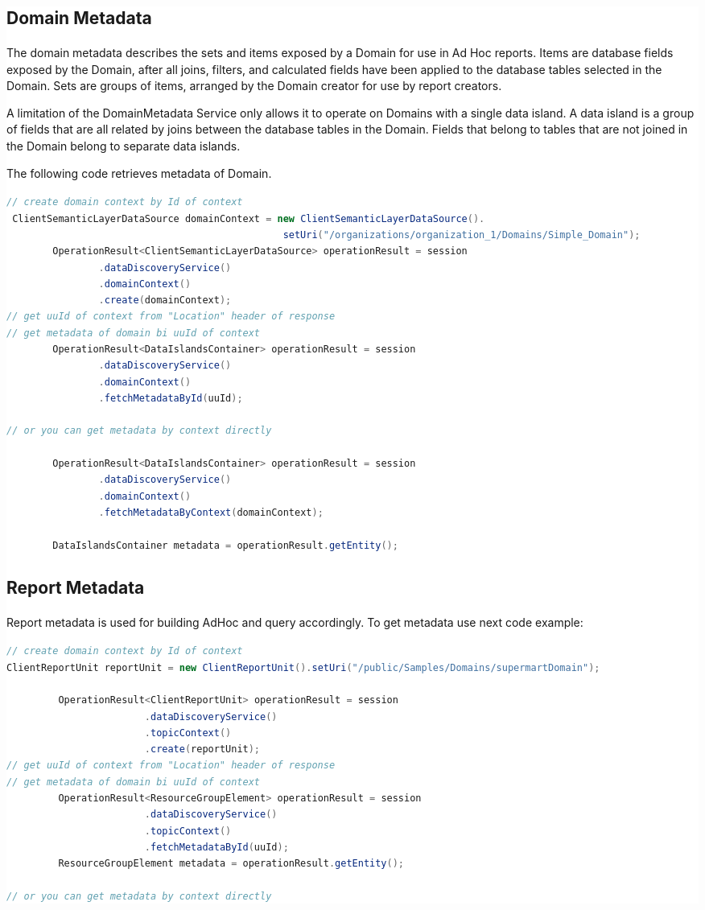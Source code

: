 Domain Metadata
---------------
The domain metadata describes the sets and items exposed by a Domain for use in Ad
Hoc reports. Items are database fields exposed by the Domain, after all joins, filters, and calculated fields have
been applied to the database tables selected in the Domain. Sets are groups of items, arranged by the Domain
creator for use by report creators.

A limitation of the DomainMetadata Service only allows it to operate on Domains with a single data
island. A data island is a group of fields that are all related by joins between the database tables in the
Domain. Fields that belong to tables that are not joined in the Domain belong to separate data islands.

The following code retrieves metadata of Domain.
```java
// create domain context by Id of context
 ClientSemanticLayerDataSource domainContext = new ClientSemanticLayerDataSource().
                                                setUri("/organizations/organization_1/Domains/Simple_Domain");
        OperationResult<ClientSemanticLayerDataSource> operationResult = session
                .dataDiscoveryService()
                .domainContext()
                .create(domainContext);
// get uuId of context from "Location" header of response
// get metadata of domain bi uuId of context
        OperationResult<DataIslandsContainer> operationResult = session
                .dataDiscoveryService()
                .domainContext()
                .fetchMetadataById(uuId); 
                
// or you can get metadata by context directly

        OperationResult<DataIslandsContainer> operationResult = session
                .dataDiscoveryService()
                .domainContext()
                .fetchMetadataByContext(domainContext);
                
        DataIslandsContainer metadata = operationResult.getEntity();
```

Report Metadata 
---------------
Report metadata is used for building AdHoc and query accordingly. 
To get metadata use next code example:
```java
// create domain context by Id of context
ClientReportUnit reportUnit = new ClientReportUnit().setUri("/public/Samples/Domains/supermartDomain");

         OperationResult<ClientReportUnit> operationResult = session
                        .dataDiscoveryService()
                        .topicContext()
                        .create(reportUnit);
// get uuId of context from "Location" header of response
// get metadata of domain bi uuId of context
         OperationResult<ResourceGroupElement> operationResult = session
                        .dataDiscoveryService()
                        .topicContext()
                        .fetchMetadataById(uuId);
         ResourceGroupElement metadata = operationResult.getEntity();
                
// or you can get metadata by context directly

```
